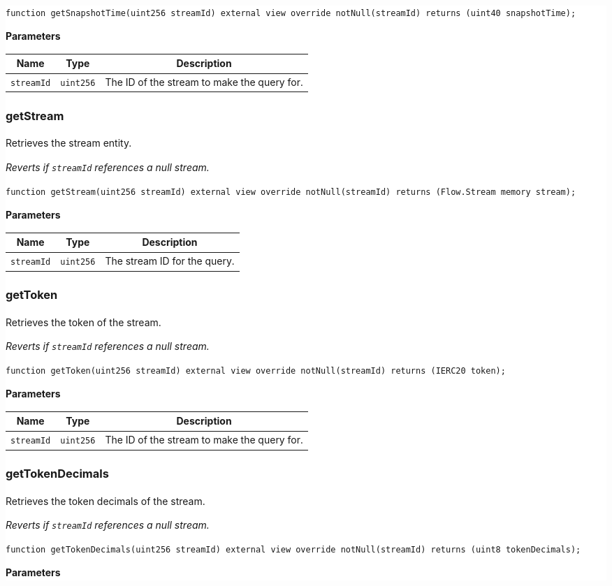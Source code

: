 ```solidity
function getSnapshotTime(uint256 streamId) external view override notNull(streamId) returns (uint40 snapshotTime);
```

**Parameters**

| Name       | Type      | Description                                 |
| ---------- | --------- | ------------------------------------------- |
| `streamId` | `uint256` | The ID of the stream to make the query for. |

### getStream

Retrieves the stream entity.

_Reverts if `streamId` references a null stream._

```solidity
function getStream(uint256 streamId) external view override notNull(streamId) returns (Flow.Stream memory stream);
```

**Parameters**

| Name       | Type      | Description                  |
| ---------- | --------- | ---------------------------- |
| `streamId` | `uint256` | The stream ID for the query. |

### getToken

Retrieves the token of the stream.

_Reverts if `streamId` references a null stream._

```solidity
function getToken(uint256 streamId) external view override notNull(streamId) returns (IERC20 token);
```

**Parameters**

| Name       | Type      | Description                                 |
| ---------- | --------- | ------------------------------------------- |
| `streamId` | `uint256` | The ID of the stream to make the query for. |

### getTokenDecimals

Retrieves the token decimals of the stream.

_Reverts if `streamId` references a null stream._

```solidity
function getTokenDecimals(uint256 streamId) external view override notNull(streamId) returns (uint8 tokenDecimals);
```

**Parameters**
